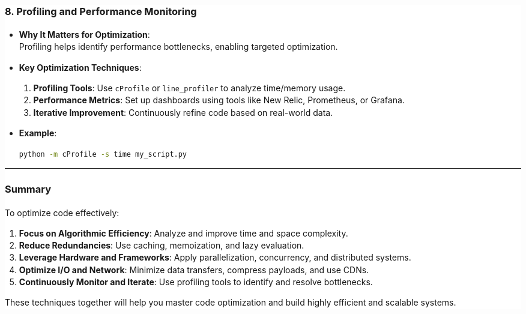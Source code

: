 
### **8. Profiling and Performance Monitoring**
- **Why It Matters for Optimization**:  
  Profiling helps identify performance bottlenecks, enabling targeted optimization.

- **Key Optimization Techniques**:
  1. **Profiling Tools**: Use `cProfile` or `line_profiler` to analyze time/memory usage.
  2. **Performance Metrics**: Set up dashboards using tools like New Relic, Prometheus, or Grafana.
  3. **Iterative Improvement**: Continuously refine code based on real-world data.

- **Example**:
  ```bash
  python -m cProfile -s time my_script.py
  ```

---

### **Summary**
To optimize code effectively:
1. **Focus on Algorithmic Efficiency**: Analyze and improve time and space complexity.
2. **Reduce Redundancies**: Use caching, memoization, and lazy evaluation.
3. **Leverage Hardware and Frameworks**: Apply parallelization, concurrency, and distributed systems.
4. **Optimize I/O and Network**: Minimize data transfers, compress payloads, and use CDNs.
5. **Continuously Monitor and Iterate**: Use profiling tools to identify and resolve bottlenecks.

These techniques together will help you master code optimization and build highly efficient and scalable systems.